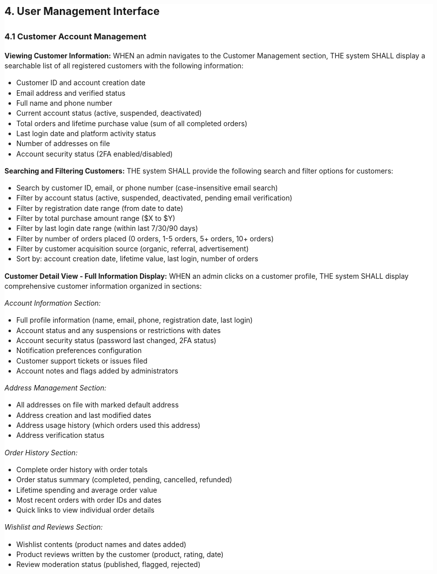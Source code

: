 ## 4. User Management Interface

### 4.1 Customer Account Management

**Viewing Customer Information:**
WHEN an admin navigates to the Customer Management section, THE system SHALL display a searchable list of all registered customers with the following information:
- Customer ID and account creation date
- Email address and verified status
- Full name and phone number
- Current account status (active, suspended, deactivated)
- Total orders and lifetime purchase value (sum of all completed orders)
- Last login date and platform activity status
- Number of addresses on file
- Account security status (2FA enabled/disabled)

**Searching and Filtering Customers:**
THE system SHALL provide the following search and filter options for customers:
- Search by customer ID, email, or phone number (case-insensitive email search)
- Filter by account status (active, suspended, deactivated, pending email verification)
- Filter by registration date range (from date to date)
- Filter by total purchase amount range ($X to $Y)
- Filter by last login date range (within last 7/30/90 days)
- Filter by number of orders placed (0 orders, 1-5 orders, 5+ orders, 10+ orders)
- Filter by customer acquisition source (organic, referral, advertisement)
- Sort by: account creation date, lifetime value, last login, number of orders

**Customer Detail View - Full Information Display:**
WHEN an admin clicks on a customer profile, THE system SHALL display comprehensive customer information organized in sections:

*Account Information Section:*
- Full profile information (name, email, phone, registration date, last login)
- Account status and any suspensions or restrictions with dates
- Account security status (password last changed, 2FA status)
- Notification preferences configuration
- Customer support tickets or issues filed
- Account notes and flags added by administrators

*Address Management Section:*
- All addresses on file with marked default address
- Address creation and last modified dates
- Address usage history (which orders used this address)
- Address verification status

*Order History Section:*
- Complete order history with order totals
- Order status summary (completed, pending, cancelled, refunded)
- Lifetime spending and average order value
- Most recent orders with order IDs and dates
- Quick links to view individual order details

*Wishlist and Reviews Section:*
- Wishlist contents (product names and dates added)
- Product reviews written by the customer (product, rating, date)
- Review moderation status (published, flagged, rejected)
